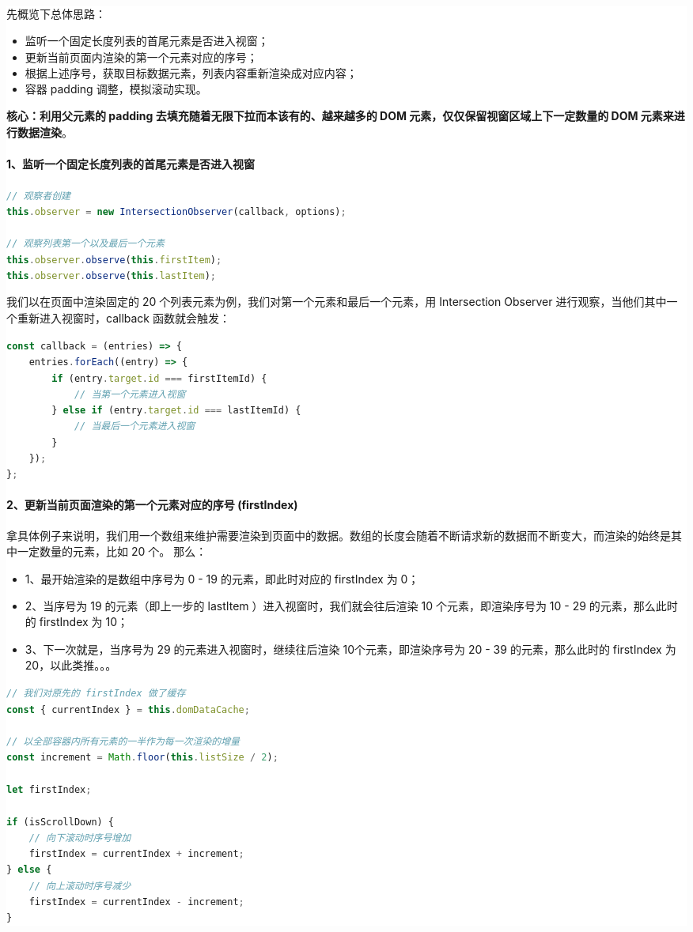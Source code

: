 先概览下总体思路：

* 监听一个固定长度列表的首尾元素是否进入视窗；
* 更新当前页面内渲染的第一个元素对应的序号；
* 根据上述序号，获取目标数据元素，列表内容重新渲染成对应内容；
* 容器 padding 调整，模拟滚动实现。

**核心：利用父元素的 padding 去填充随着无限下拉而本该有的、越来越多的 DOM 元素，仅仅保留视窗区域上下一定数量的 DOM 元素来进行数据渲染**。

#### 1、监听一个固定长度列表的首尾元素是否进入视窗

```js
// 观察者创建
this.observer = new IntersectionObserver(callback, options);

// 观察列表第一个以及最后一个元素
this.observer.observe(this.firstItem);
this.observer.observe(this.lastItem);
```

我们以在页面中渲染固定的 20 个列表元素为例，我们对第一个元素和最后一个元素，用 Intersection Observer 进行观察，当他们其中一个重新进入视窗时，callback 函数就会触发：

```js
const callback = (entries) => {
    entries.forEach((entry) => {
        if (entry.target.id === firstItemId) {
            // 当第一个元素进入视窗
        } else if (entry.target.id === lastItemId) {
            // 当最后一个元素进入视窗
        }
    });
};
```

#### 2、更新当前页面渲染的第一个元素对应的序号 (firstIndex)

拿具体例子来说明，我们用一个数组来维护需要渲染到页面中的数据。数组的长度会随着不断请求新的数据而不断变大，而渲染的始终是其中一定数量的元素，比如 20 个。
那么：

* 1、最开始渲染的是数组中序号为 0 - 19 的元素，即此时对应的 firstIndex 为 0；

* 2、当序号为 19 的元素（即上一步的 lastItem ）进入视窗时，我们就会往后渲染 10 个元素，即渲染序号为 10 - 29 的元素，那么此时的 firstIndex 为 10；

* 3、下一次就是，当序号为 29 的元素进入视窗时，继续往后渲染 10个元素，即渲染序号为 20 - 39 的元素，那么此时的 firstIndex 为 20，以此类推。。。

```js
// 我们对原先的 firstIndex 做了缓存
const { currentIndex } = this.domDataCache;

// 以全部容器内所有元素的一半作为每一次渲染的增量
const increment = Math.floor(this.listSize / 2);

let firstIndex;

if (isScrollDown) {
    // 向下滚动时序号增加
    firstIndex = currentIndex + increment;
} else {
    // 向上滚动时序号减少
    firstIndex = currentIndex - increment;
}
```
